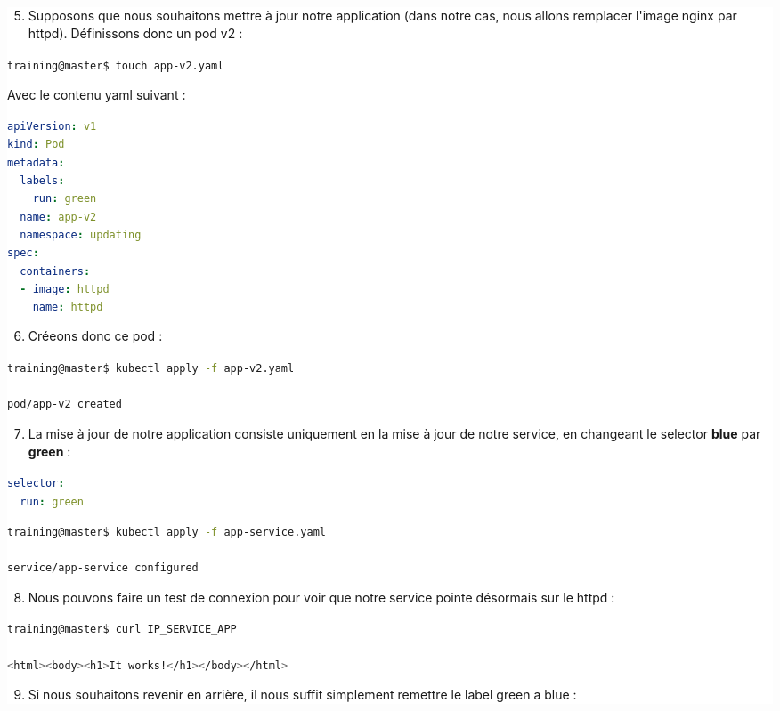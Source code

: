```bash

```

5. Supposons que nous souhaitons mettre à jour notre application (dans notre cas, nous allons remplacer l'image nginx par httpd). Définissons donc un pod v2 :

```bash
training@master$ touch app-v2.yaml
```

Avec le contenu yaml suivant :

```yaml
apiVersion: v1
kind: Pod
metadata:
  labels:
    run: green
  name: app-v2
  namespace: updating
spec:
  containers:
  - image: httpd
    name: httpd
```

6. Créeons donc ce pod :

```bash
training@master$ kubectl apply -f app-v2.yaml

pod/app-v2 created
```

7. La mise à jour de notre application consiste uniquement en la mise à jour de notre service, en changeant le selector **blue** par **green** :

```yaml
selector:
  run: green
```

```bash
training@master$ kubectl apply -f app-service.yaml

service/app-service configured
```

8. Nous pouvons faire un test de connexion pour voir que notre service pointe désormais sur le httpd :

```bash
training@master$ curl IP_SERVICE_APP

<html><body><h1>It works!</h1></body></html>
```

9. Si nous souhaitons revenir en arrière, il nous suffit simplement remettre le label green a blue :
